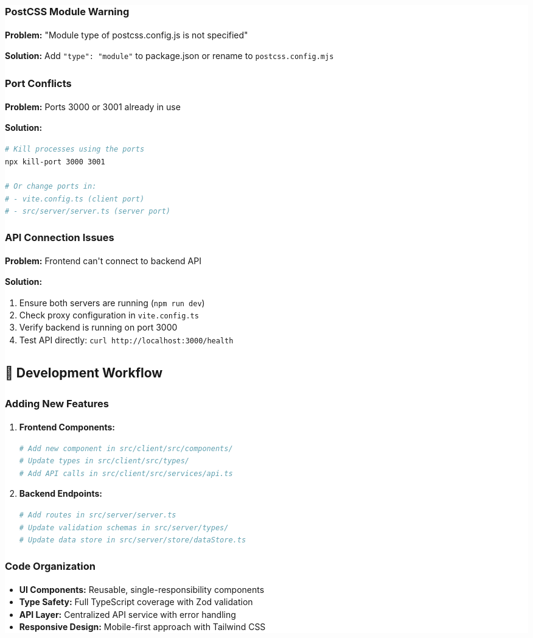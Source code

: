 ### PostCSS Module Warning

**Problem:** "Module type of postcss.config.js is not specified"

**Solution:** Add `"type": "module"` to package.json or rename to `postcss.config.mjs`

### Port Conflicts

**Problem:** Ports 3000 or 3001 already in use

**Solution:**

```bash
# Kill processes using the ports
npx kill-port 3000 3001

# Or change ports in:
# - vite.config.ts (client port)
# - src/server/server.ts (server port)
```

### API Connection Issues

**Problem:** Frontend can't connect to backend API

**Solution:**

1. Ensure both servers are running (`npm run dev`)
2. Check proxy configuration in `vite.config.ts`
3. Verify backend is running on port 3000
4. Test API directly: `curl http://localhost:3000/health`

## 🎯 Development Workflow

### Adding New Features

1. **Frontend Components:**

   ```bash
   # Add new component in src/client/src/components/
   # Update types in src/client/src/types/
   # Add API calls in src/client/src/services/api.ts
   ```

2. **Backend Endpoints:**
   ```bash
   # Add routes in src/server/server.ts
   # Update validation schemas in src/server/types/
   # Update data store in src/server/store/dataStore.ts
   ```

### Code Organization

- **UI Components:** Reusable, single-responsibility components
- **Type Safety:** Full TypeScript coverage with Zod validation
- **API Layer:** Centralized API service with error handling
- **Responsive Design:** Mobile-first approach with Tailwind CSS
